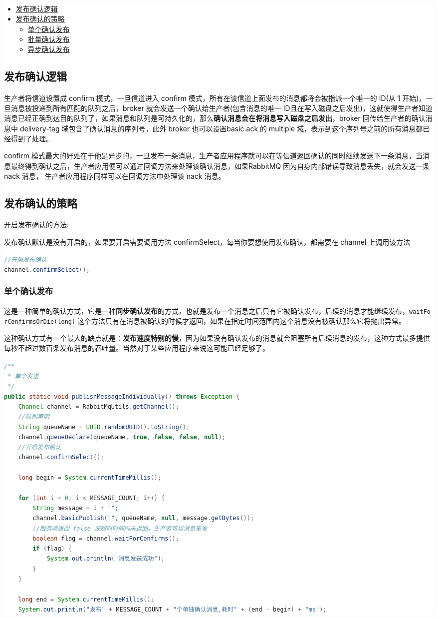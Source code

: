 



- [发布确认逻辑](#%E5%8F%91%E5%B8%83%E7%A1%AE%E8%AE%A4%E9%80%BB%E8%BE%91)
- [发布确认的策略](#%E5%8F%91%E5%B8%83%E7%A1%AE%E8%AE%A4%E7%9A%84%E7%AD%96%E7%95%A5)
  - [单个确认发布](#%E5%8D%95%E4%B8%AA%E7%A1%AE%E8%AE%A4%E5%8F%91%E5%B8%83)
  - [批量确认发布](#%E6%89%B9%E9%87%8F%E7%A1%AE%E8%AE%A4%E5%8F%91%E5%B8%83)
  - [异步确认发布](#%E5%BC%82%E6%AD%A5%E7%A1%AE%E8%AE%A4%E5%8F%91%E5%B8%83)



## 发布确认逻辑

生产者将信道设置成 confirm 模式，一旦信道进入 confirm 模式，所有在该信道上面发布的消息都将会被指派一个唯一的 ID(从 1 开始)，一旦消息被投递到所有匹配的队列之后，broker 就会发送一个确认给生产者(包含消息的唯一 ID且在写入磁盘之后发出)，这就使得生产者知道消息已经正确到达目的队列了，如果消息和队列是可持久化的，那么**确认消息会在将消息写入磁盘之后发出**，broker 回传给生产者的确认消息中 delivery-tag 域包含了确认消息的序列号，此外 broker 也可以设置basic.ack 的 multiple 域，表示到这个序列号之前的所有消息都已经得到了处理。

confirm 模式最大的好处在于他是异步的，一旦发布一条消息，生产者应用程序就可以在等信道返回确认的同时继续发送下一条消息，当消息最终得到确认之后，生产者应用便可以通过回调方法来处理该确认消息，如果RabbitMQ 因为自身内部错误导致消息丢失，就会发送一条 nack 消息， 生产者应用程序同样可以在回调方法中处理该 nack 消息。



## 发布确认的策略

开启发布确认的方法:

发布确认默认是没有开启的，如果要开启需要调用方法 confirmSelect，每当你要想使用发布确认，都需要在 channel 上调用该方法

```java
//开启发布确认
channel.confirmSelect();
```

### 单个确认发布

这是一种简单的确认方式，它是一种**同步确认发布**的方式，也就是发布一个消息之后只有它被确认发布，后续的消息才能继续发布，`waitForConfirmsOrDie(long)` 这个方法只有在消息被确认的时候才返回，如果在指定时间范围内这个消息没有被确认那么它将抛出异常。

这种确认方式有一个最大的缺点就是：**发布速度特别的慢**，因为如果没有确认发布的消息就会阻塞所有后续消息的发布，这种方式最多提供每秒不超过数百条发布消息的吞吐量。当然对于某些应用程序来说这可能已经足够了。

```java
/**
 * 单个发送
 */
public static void publishMessageIndividually() throws Exception {
    Channel channel = RabbitMqUtils.getChannel();
    //队列声明
    String queueName = UUID.randomUUID().toString();
    channel.queueDeclare(queueName, true, false, false, null);
    //开启发布确认
    channel.confirmSelect();

    long begin = System.currentTimeMillis();

    for (int i = 0; i < MESSAGE_COUNT; i++) {
        String message = i + "";
        channel.basicPublish("", queueName, null, message.getBytes());
        //服务端返回 false 或超时时间内未返回，生产者可以消息重发
        boolean flag = channel.waitForConfirms();
        if (flag) {
            System.out.println("消息发送成功");
        }
    }

    long end = System.currentTimeMillis();
    System.out.println("发布" + MESSAGE_COUNT + "个单独确认消息,耗时" + (end - begin) + "ms");

```